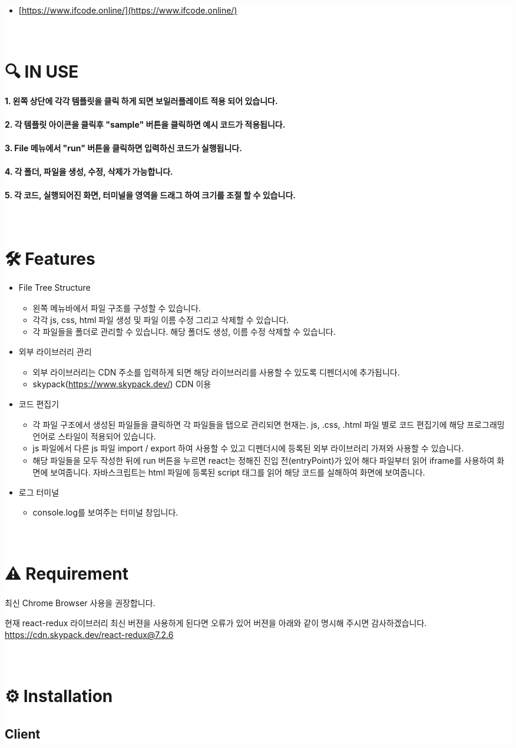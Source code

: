 - [https://www.ifcode.online/](https://www.ifcode.online/)

<br>

# 🔍 IN USE

#### 1. 왼쪽 상단에 각각 템플릿을 클릭 하게 되면 보일러플레이트 적용 되어 있습니다.
#### 2. 각 템플릿 아이콘을 클릭후 "sample" 버튼을 클릭하면 예시 코드가 적용됩니다.
#### 3. File 메뉴에서 "run" 버튼을 클릭하면 입력하신 코드가 실행됩니다.
#### 4. 각 폴더, 파일을 생성, 수정, 삭제가 가능합니다.
#### 5. 각 코드, 실행되어진 화면, 터미널을 영역을 드래그 하여 크기를 조절 할 수 있습니다.

<br>

# 🛠 Features
- File Tree Structure
    - 왼쪽 메뉴바에서 파일 구조를 구성할 수 있습니다.
    - 각각 js, css, html 파일 생성 및 파일 이름 수정 그리고 삭제할 수 있습니다.
    - 각 파일들을 폴더로 관리할 수 있습니다. 해당 폴더도 생성, 이름 수정 삭제할 수 있습니다.

- 외부 라이브러리 관리
    - 외부 라이브러리는 CDN 주소를 입력하게 되면 해당 라이브러리를 사용할 수 있도록 디펜더시에 추가됩니다.
    - skypack(https://www.skypack.dev/) CDN 이용

- 코드 편집기
    - 각 파일 구조에서 생성된 파일들을 클릭하면 각 파일들을 탭으로 관리되면 현재는. js, .css, .html 파일 별로 코드 편집기에 해당 프로그래밍 언어로 스타일이 적용되어 있습니다.
    - js 파일에서 다른 js 파일 import / export 하여 사용할 수 있고 디펜더시에 등록된 외부 라이브러리 가져와 사용할 수 있습니다.
    - 해당 파일들을 모두 작성한 뒤에 run 버튼을 누르면 react는 정해진 진입 전(entryPoint)가 있어 해다 파일부터 읽어 iframe를 사용하여 화면에 보여줍니다. 자바스크립트는 html 파일에 등록된 script 태그를 읽어 해당 코드를 실해하여 화면에 보여줍니다.
- 로그 터미널
  - console.log를 보여주는 터미널 창입니다.

<br>

# ⚠️ Requirement

최신 Chrome Browser 사용을 권장합니다.  

현재 react-redux 라이브러리 최신 버젼을 사용하게 된다면 오류가 있어 버젼을 아래와 같이 명시해 주시면 감사하겠습니다.  
https://cdn.skypack.dev/react-redux@7.2.6


<br>

# ⚙️ Installation

## Client
